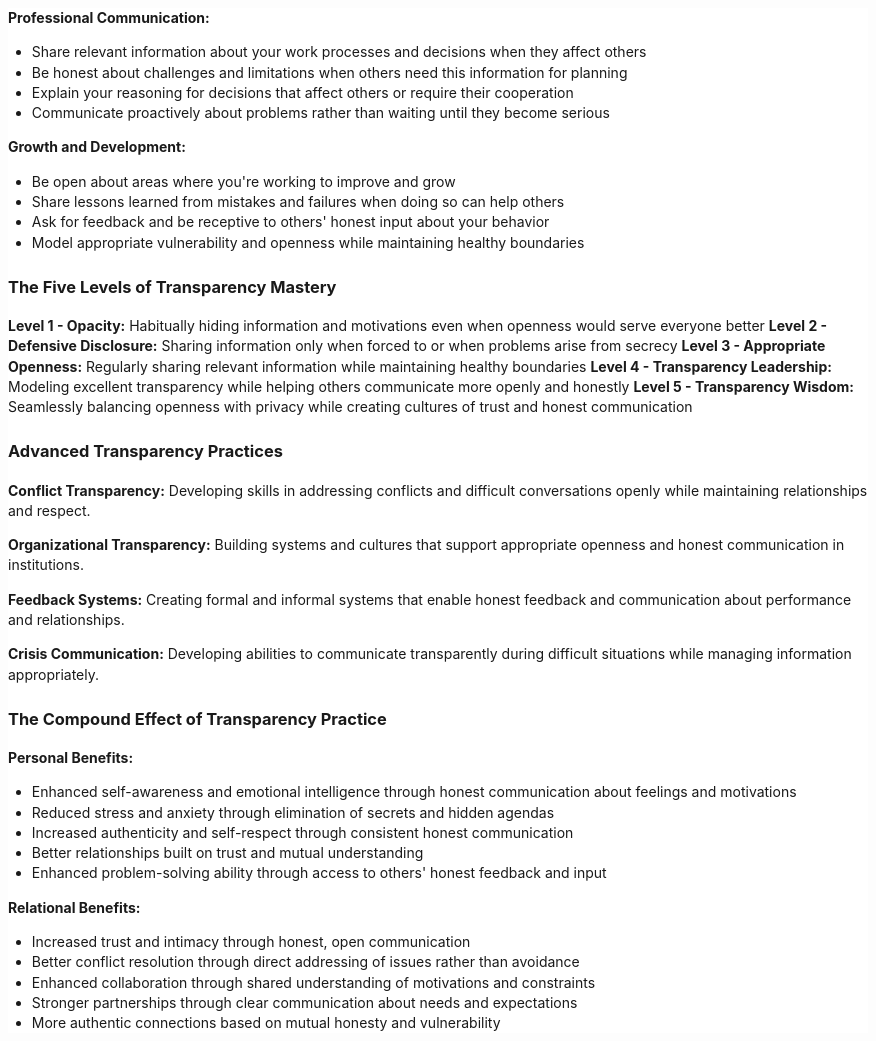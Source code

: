 **Professional Communication:**
- Share relevant information about your work processes and decisions when they affect others
- Be honest about challenges and limitations when others need this information for planning
- Explain your reasoning for decisions that affect others or require their cooperation
- Communicate proactively about problems rather than waiting until they become serious

**Growth and Development:**
- Be open about areas where you're working to improve and grow
- Share lessons learned from mistakes and failures when doing so can help others
- Ask for feedback and be receptive to others' honest input about your behavior
- Model appropriate vulnerability and openness while maintaining healthy boundaries

### The Five Levels of Transparency Mastery

**Level 1 - Opacity:** Habitually hiding information and motivations even when openness would serve everyone better
**Level 2 - Defensive Disclosure:** Sharing information only when forced to or when problems arise from secrecy
**Level 3 - Appropriate Openness:** Regularly sharing relevant information while maintaining healthy boundaries
**Level 4 - Transparency Leadership:** Modeling excellent transparency while helping others communicate more openly and honestly
**Level 5 - Transparency Wisdom:** Seamlessly balancing openness with privacy while creating cultures of trust and honest communication

### Advanced Transparency Practices

**Conflict Transparency:** Developing skills in addressing conflicts and difficult conversations openly while maintaining relationships and respect.

**Organizational Transparency:** Building systems and cultures that support appropriate openness and honest communication in institutions.

**Feedback Systems:** Creating formal and informal systems that enable honest feedback and communication about performance and relationships.

**Crisis Communication:** Developing abilities to communicate transparently during difficult situations while managing information appropriately.

### The Compound Effect of Transparency Practice

**Personal Benefits:**
- Enhanced self-awareness and emotional intelligence through honest communication about feelings and motivations
- Reduced stress and anxiety through elimination of secrets and hidden agendas
- Increased authenticity and self-respect through consistent honest communication
- Better relationships built on trust and mutual understanding
- Enhanced problem-solving ability through access to others' honest feedback and input

**Relational Benefits:**
- Increased trust and intimacy through honest, open communication
- Better conflict resolution through direct addressing of issues rather than avoidance
- Enhanced collaboration through shared understanding of motivations and constraints
- Stronger partnerships through clear communication about needs and expectations
- More authentic connections based on mutual honesty and vulnerability
